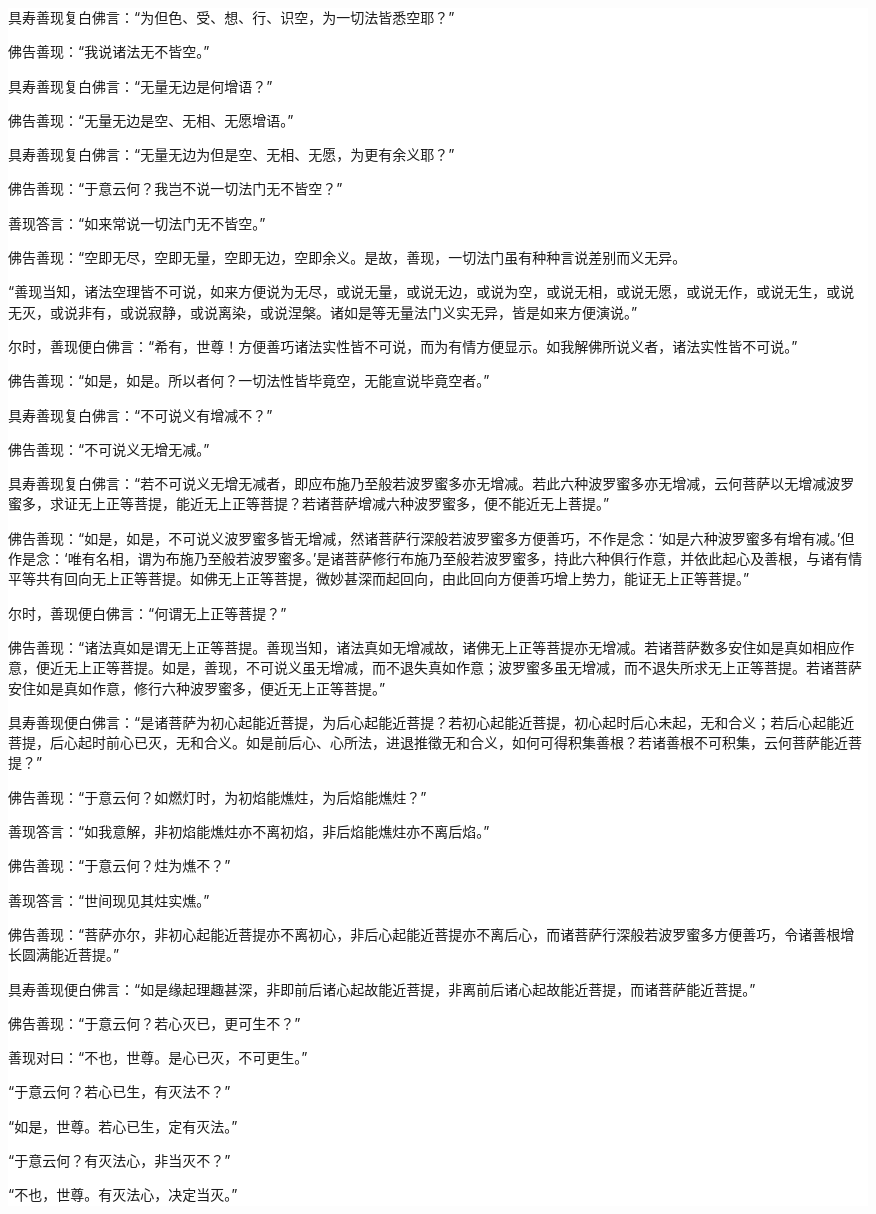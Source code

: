 具寿善现复白佛言：“为但色、受、想、行、识空，为一切法皆悉空耶？”

佛告善现：“我说诸法无不皆空。”

具寿善现复白佛言：“无量无边是何增语？”

佛告善现：“无量无边是空、无相、无愿增语。”

具寿善现复白佛言：“无量无边为但是空、无相、无愿，为更有余义耶？”

佛告善现：“于意云何？我岂不说一切法门无不皆空？”

善现答言：“如来常说一切法门无不皆空。”

佛告善现：“空即无尽，空即无量，空即无边，空即余义。是故，善现，一切法门虽有种种言说差别而义无异。

“善现当知，诸法空理皆不可说，如来方便说为无尽，或说无量，或说无边，或说为空，或说无相，或说无愿，或说无作，或说无生，或说无灭，或说非有，或说寂静，或说离染，或说涅槃。诸如是等无量法门义实无异，皆是如来方便演说。”

尔时，善现便白佛言：“希有，世尊！方便善巧诸法实性皆不可说，而为有情方便显示。如我解佛所说义者，诸法实性皆不可说。”

佛告善现：“如是，如是。所以者何？一切法性皆毕竟空，无能宣说毕竟空者。”

具寿善现复白佛言：“不可说义有增减不？”

佛告善现：“不可说义无增无减。”

具寿善现复白佛言：“若不可说义无增无减者，即应布施乃至般若波罗蜜多亦无增减。若此六种波罗蜜多亦无增减，云何菩萨以无增减波罗蜜多，求证无上正等菩提，能近无上正等菩提？若诸菩萨增减六种波罗蜜多，便不能近无上菩提。”

佛告善现：“如是，如是，不可说义波罗蜜多皆无增减，然诸菩萨行深般若波罗蜜多方便善巧，不作是念：‘如是六种波罗蜜多有增有减。’但作是念：‘唯有名相，谓为布施乃至般若波罗蜜多。’是诸菩萨修行布施乃至般若波罗蜜多，持此六种俱行作意，并依此起心及善根，与诸有情平等共有回向无上正等菩提。如佛无上正等菩提，微妙甚深而起回向，由此回向方便善巧增上势力，能证无上正等菩提。”

尔时，善现便白佛言：“何谓无上正等菩提？”

佛告善现：“诸法真如是谓无上正等菩提。善现当知，诸法真如无增减故，诸佛无上正等菩提亦无增减。若诸菩萨数多安住如是真如相应作意，便近无上正等菩提。如是，善现，不可说义虽无增减，而不退失真如作意；波罗蜜多虽无增减，而不退失所求无上正等菩提。若诸菩萨安住如是真如作意，修行六种波罗蜜多，便近无上正等菩提。”

具寿善现便白佛言：“是诸菩萨为初心起能近菩提，为后心起能近菩提？若初心起能近菩提，初心起时后心未起，无和合义；若后心起能近菩提，后心起时前心已灭，无和合义。如是前后心、心所法，进退推徵无和合义，如何可得积集善根？若诸善根不可积集，云何菩萨能近菩提？”

佛告善现：“于意云何？如燃灯时，为初焰能燋炷，为后焰能燋炷？”

善现答言：“如我意解，非初焰能燋炷亦不离初焰，非后焰能燋炷亦不离后焰。”

佛告善现：“于意云何？炷为燋不？”

善现答言：“世间现见其炷实燋。”

佛告善现：“菩萨亦尔，非初心起能近菩提亦不离初心，非后心起能近菩提亦不离后心，而诸菩萨行深般若波罗蜜多方便善巧，令诸善根增长圆满能近菩提。”

具寿善现便白佛言：“如是缘起理趣甚深，非即前后诸心起故能近菩提，非离前后诸心起故能近菩提，而诸菩萨能近菩提。”

佛告善现：“于意云何？若心灭已，更可生不？”

善现对曰：“不也，世尊。是心已灭，不可更生。”

“于意云何？若心已生，有灭法不？”

“如是，世尊。若心已生，定有灭法。”

“于意云何？有灭法心，非当灭不？”

“不也，世尊。有灭法心，决定当灭。”
